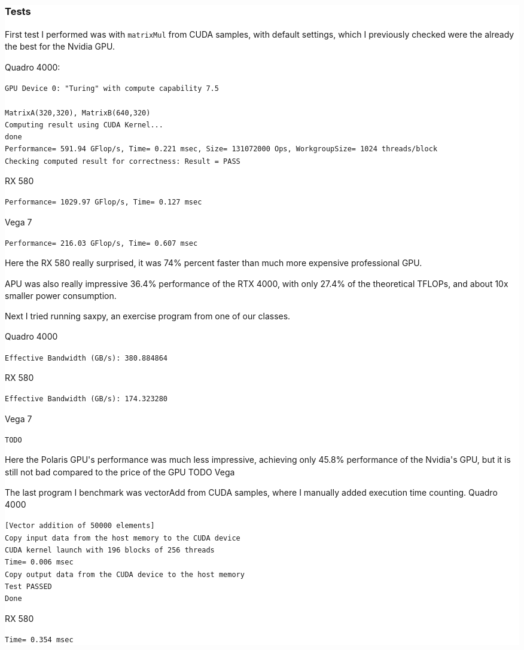 ### Tests
First test I performed was with `matrixMul` from CUDA samples, with default settings, which I previously checked were the already the best for the Nvidia GPU.

Quadro 4000:
```
GPU Device 0: "Turing" with compute capability 7.5

MatrixA(320,320), MatrixB(640,320)
Computing result using CUDA Kernel...
done
Performance= 591.94 GFlop/s, Time= 0.221 msec, Size= 131072000 Ops, WorkgroupSize= 1024 threads/block
Checking computed result for correctness: Result = PASS
```
RX 580
```
Performance= 1029.97 GFlop/s, Time= 0.127 msec
```
Vega 7
```
Performance= 216.03 GFlop/s, Time= 0.607 msec
```

Here the RX 580 really surprised, it was 74% percent faster than much more expensive professional GPU.

APU was also really impressive 36.4% performance of the RTX 4000, with only 27.4% of the theoretical TFLOPs, and about 10x smaller power consumption.


Next I tried running saxpy, an exercise program from one of our classes.

Quadro 4000
```
Effective Bandwidth (GB/s): 380.884864
```
RX 580
```
Effective Bandwidth (GB/s): 174.323280
```
Vega 7
```
TODO
```
Here the Polaris GPU's performance was much less impressive, achieving only 45.8% performance of the Nvidia's GPU, but it is still not bad compared to the price of the GPU
TODO Vega


The last program I benchmark was vectorAdd from CUDA samples, where I manually added execution time counting.
Quadro 4000
```
[Vector addition of 50000 elements]
Copy input data from the host memory to the CUDA device
CUDA kernel launch with 196 blocks of 256 threads
Time= 0.006 msec
Copy output data from the CUDA device to the host memory
Test PASSED
Done
```
RX 580
```
Time= 0.354 msec
```


[^1]: https://developer.nvidia.com/cuda-llvm-compiler
[^2]: https://github.com/ROCm-Developer-Tools/HIPIFY
[^3]: https://www.llvm.org/docs/CompileCudaWithLLVM.html#dialect-differences-between-clang-and-nvcc
[^4]: https://github.com/llvm/llvm-project/blob/7e629e4e888262abd8f076512b252208acd72d62/clang/lib/Driver/ToolChains/Cuda.cpp#L123
[^5]: https://github.com/NVIDIA/cuda-samples/archive/refs/tags/v11.6.tar.gz
[^6]: https://github.com/ROCm-Developer-Tools/HIPIFY#-supported-cuda-apis
[^7]: https://github.com/RadeonOpenCompute/ROCm/issues/1668
[^8]: https://en.wikipedia.org/wiki/List_of_Nvidia_graphics_processing_units
[^9]: https://en.wikipedia.org/wiki/List_of_AMD_graphics_processing_units
[^10]: https://www.techpowerup.com/gpu-specs/quadro-rtx-4000.c3336
[^11]: https://www.techpowerup.com/gpu-specs/radeon-rx-580.c2938
[^12]: https://www.notebookcheck.net/AMD-Radeon-RX-Vega-7-Graphics-Card-Benchmarks-and-Specs.450004.0.html
[^13]: https://gpuopen.com/performance/
[^14]: https://rocmdocs.amd.com/en/latest/GCN_ISA_Manuals/testdocbook.html#data-sharing
[^15]: https://www.anandtech.com/show/4455/amds-graphics-core-next-preview-amd-architects-for-compute/3